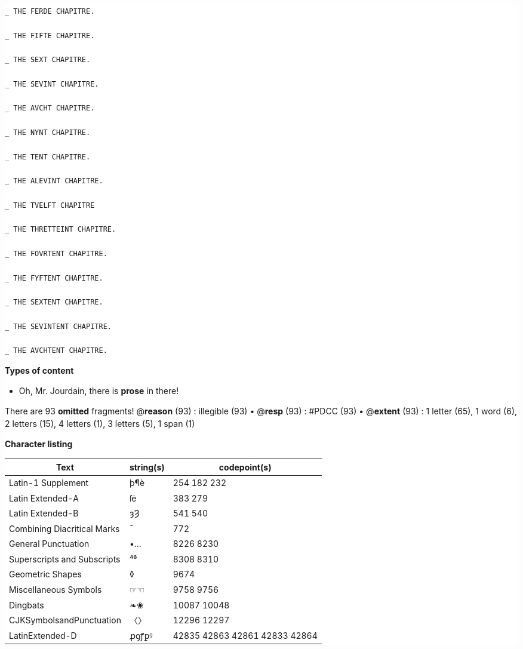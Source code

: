     _ THE FERDE CHAPITRE.

    _ THE FIFTE CHAPITRE.

    _ THE SEXT CHAPITRE.

    _ THE SEVINT CHAPITRE.

    _ THE AVCHT CHAPITRE.

    _ THE NYNT CHAPITRE.

    _ THE TENT CHAPITRE.

    _ THE ALEVINT CHAPITRE.

    _ THE TVELFT CHAPITRE

    _ THE THRETTEINT CHAPITRE.

    _ THE FOVRTENT CHAPITRE.

    _ THE FYFTENT CHAPITRE.

    _ THE SEXTENT CHAPITRE.

    _ THE SEVINTENT CHAPITRE.

    _ THE AVCHTENT CHAPITRE.

**Types of content**

  * Oh, Mr. Jourdain, there is **prose** in there!

There are 93 **omitted** fragments! 
 @__reason__ (93) : illegible (93)  •  @__resp__ (93) : #PDCC (93)  •  @__extent__ (93) : 1 letter (65), 1 word (6), 2 letters (15), 4 letters (1), 3 letters (5), 1 span (1)

**Character listing**


|Text|string(s)|codepoint(s)|
|---|---|---|
|Latin-1 Supplement|þ¶è|254 182 232|
|Latin Extended-A|ſė|383 279|
|Latin Extended-B|ȝȜ|541 540|
|Combining             Diacritical Marks|̄|772|
|General Punctuation|•…|8226 8230|
|Superscripts             and Subscripts|⁴⁶|8308 8310|
|Geometric Shapes|◊|9674|
|Miscellaneous Symbols|☞☜|9758 9756|
|Dingbats|❧❀|10087 10048|
|CJKSymbolsandPunctuation|〈〉|12296 12297|
|LatinExtended-D|ꝓꝯꝭꝑꝰ|42835 42863 42861 42833 42864|
